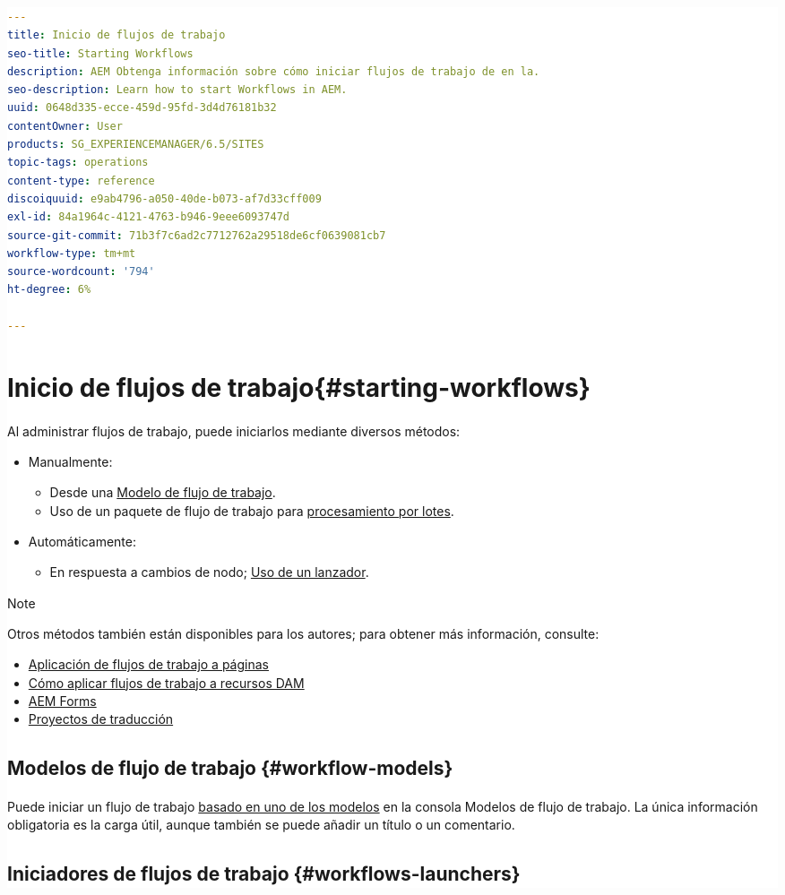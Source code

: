 ```yaml
---
title: Inicio de flujos de trabajo
seo-title: Starting Workflows
description: AEM Obtenga información sobre cómo iniciar flujos de trabajo de en la.
seo-description: Learn how to start Workflows in AEM.
uuid: 0648d335-ecce-459d-95fd-3d4d76181b32
contentOwner: User
products: SG_EXPERIENCEMANAGER/6.5/SITES
topic-tags: operations
content-type: reference
discoiquuid: e9ab4796-a050-40de-b073-af7d33cff009
exl-id: 84a1964c-4121-4763-b946-9eee6093747d
source-git-commit: 71b3f7c6ad2c7712762a29518de6cf0639081cb7
workflow-type: tm+mt
source-wordcount: '794'
ht-degree: 6%

---
```


# Inicio de flujos de trabajo{#starting-workflows}

Al administrar flujos de trabajo, puede iniciarlos mediante diversos métodos:

* Manualmente:

   * Desde una [Modelo de flujo de trabajo](#workflow-models).
   * Uso de un paquete de flujo de trabajo para [procesamiento por lotes](#workflow-packages-for-batch-processing).

* Automáticamente:

   * En respuesta a cambios de nodo; [Uso de un lanzador](#workflows-launchers).

>[!NOTE]
>
>Otros métodos también están disponibles para los autores; para obtener más información, consulte:
>
>* [Aplicación de flujos de trabajo a páginas](/help/sites-authoring/workflows-applying.md)
>* [Cómo aplicar flujos de trabajo a recursos DAM](/help/assets/assets-workflow.md)
>* [AEM Forms](https://helpx.adobe.com/aem-forms/6-2/aem-workflows-submit-process-form.html)
>* [Proyectos de traducción](/help/sites-administering/tc-manage.md)
>

## Modelos de flujo de trabajo {#workflow-models}

Puede iniciar un flujo de trabajo [basado en uno de los modelos](/help/sites-administering/workflows.md#workflow-models-and-instances) en la consola Modelos de flujo de trabajo. La única información obligatoria es la carga útil, aunque también se puede añadir un título o un comentario.

## Iniciadores de flujos de trabajo {#workflows-launchers}
